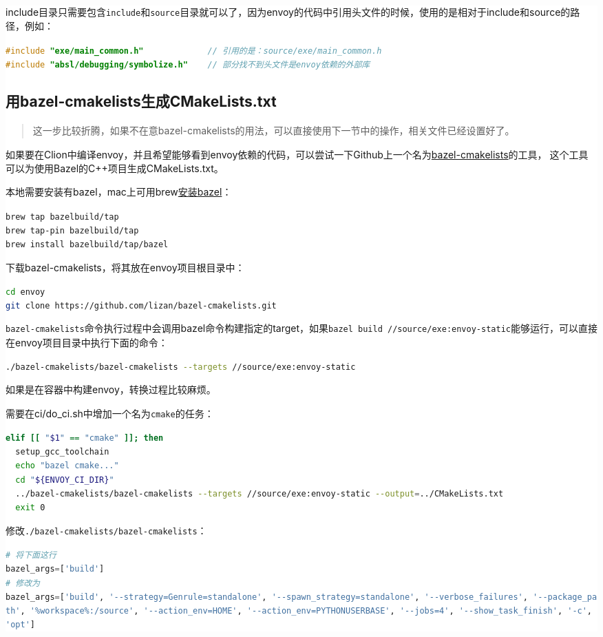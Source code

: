 include目录只需要包含`include`和`source`目录就可以了，因为envoy的代码中引用头文件的时候，使用的是相对于include和source的路径，例如：

```c++
#include "exe/main_common.h"             // 引用的是：source/exe/main_common.h
#include "absl/debugging/symbolize.h"    // 部分找不到头文件是envoy依赖的外部库
```

## 用bazel-cmakelists生成CMakeLists.txt

>这一步比较折腾，如果不在意bazel-cmakelists的用法，可以直接使用下一节中的操作，相关文件已经设置好了。

如果要在Clion中编译envoy，并且希望能够看到envoy依赖的代码，可以尝试一下Github上一个名为[bazel-cmakelists](https://github.com/lizan/bazel-cmakelists)的工具，
这个工具可以为使用Bazel的C++项目生成CMakeLists.txt。

本地需要安装有bazel，mac上可用brew[安装bazel](https://docs.bazel.build/versions/master/install-os-x.html#install-on-mac-os-x-homebrew)：

```bash
brew tap bazelbuild/tap
brew tap-pin bazelbuild/tap
brew install bazelbuild/tap/bazel
```

下载bazel-cmakelists，将其放在envoy项目根目录中：

```bash
cd envoy
git clone https://github.com/lizan/bazel-cmakelists.git
```

`bazel-cmakelists`命令执行过程中会调用bazel命令构建指定的target，如果`bazel build //source/exe:envoy-static`能够运行，可以直接在envoy项目目录中执行下面的命令：

```bash
./bazel-cmakelists/bazel-cmakelists --targets //source/exe:envoy-static
```

如果是在容器中构建envoy，转换过程比较麻烦。

需要在ci/do_ci.sh中增加一个名为`cmake`的任务：

```bash
elif [[ "$1" == "cmake" ]]; then
  setup_gcc_toolchain
  echo "bazel cmake..."
  cd "${ENVOY_CI_DIR}"
  ../bazel-cmakelists/bazel-cmakelists --targets //source/exe:envoy-static --output=../CMakeLists.txt
  exit 0
```

修改`./bazel-cmakelists/bazel-cmakelists`：

```python
# 将下面这行
bazel_args=['build']
# 修改为
bazel_args=['build', '--strategy=Genrule=standalone', '--spawn_strategy=standalone', '--verbose_failures', '--package_path', '%workspace%:/source', '--action_env=HOME', '--action_env=PYTHONUSERBASE', '--jobs=4', '--show_task_finish', '-c', 'opt']
```
